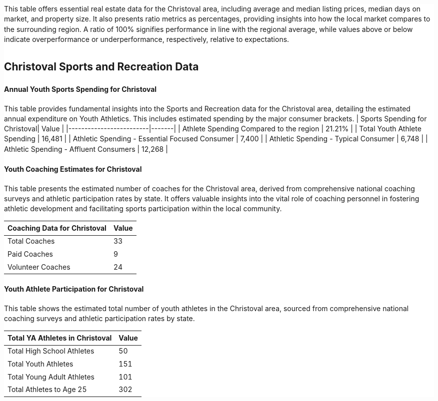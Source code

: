 This table offers essential real estate data for the Christoval area, including average and median listing prices, median days on market, and property size. It also presents ratio metrics as percentages, providing insights into how the local market compares to the surrounding region. A ratio of 100% signifies performance in line with the regional average, while values above or below indicate overperformance or underperformance, respectively, relative to expectations.

## Christoval Sports and Recreation Data

#### Annual Youth Sports Spending for Christoval

This table provides fundamental insights into the Sports and Recreation data for the Christoval area, detailing the estimated annual expenditure on Youth Athletics. This includes estimated spending by the major consumer brackets. 
| Sports Spending for Christoval| Value |
|-------------------------|-------|
| Athlete Spending Compared to the region | 21.21% |
| Total Youth Athlete Spending | 16,481 |
| Athletic Spending - Essential Focused Consumer | 7,400 |
| Athletic Spending - Typical Consumer | 6,748 |
| Athletic Spending - Affluent Consumers | 12,268 |

#### Youth Coaching Estimates for Christoval

This table presents the estimated number of coaches for the Christoval area, derived from comprehensive national coaching surveys and athletic participation rates by state. It offers valuable insights into the vital role of coaching personnel in fostering athletic development and facilitating sports participation within the local community.

| Coaching Data for Christoval | Value |
|-------------|-------|
| Total Coaches | 33 |
| Paid Coaches | 9 |
| Volunteer Coaches | 24 |

#### Youth Athlete Participation for Christoval

This table shows the estimated total number of youth athletes in the Christoval area, sourced from comprehensive national coaching surveys and athletic participation rates by state.

| Total YA Athletes in Christoval | Value |
|-------------|-------|
| Total High School Athletes | 50 |
| Total Youth Athletes | 151 |
| Total Young Adult Athletes | 101 |
| Total Athletes to Age 25 | 302 |
